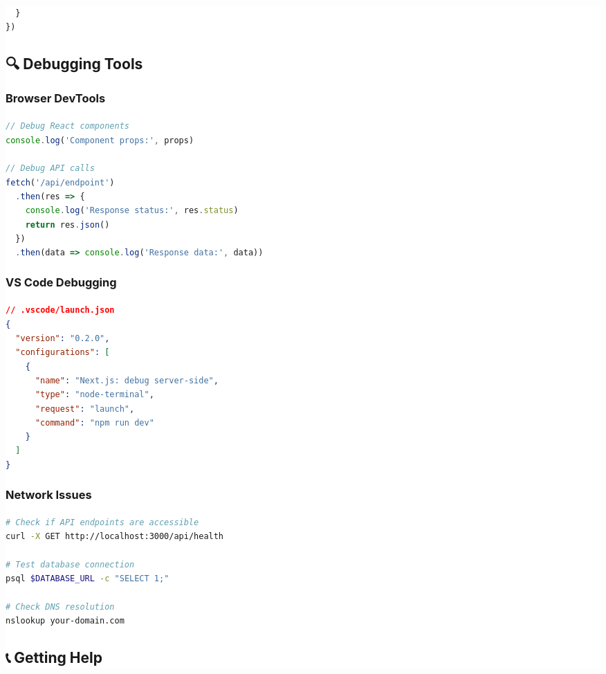 ```typescript
  }
})
```

## 🔍 Debugging Tools

### Browser DevTools
```javascript
// Debug React components
console.log('Component props:', props)

// Debug API calls
fetch('/api/endpoint')
  .then(res => {
    console.log('Response status:', res.status)
    return res.json()
  })
  .then(data => console.log('Response data:', data))
```

### VS Code Debugging
```json
// .vscode/launch.json
{
  "version": "0.2.0",
  "configurations": [
    {
      "name": "Next.js: debug server-side",
      "type": "node-terminal",
      "request": "launch",
      "command": "npm run dev"
    }
  ]
}
```

### Network Issues
```bash
# Check if API endpoints are accessible
curl -X GET http://localhost:3000/api/health

# Test database connection
psql $DATABASE_URL -c "SELECT 1;"

# Check DNS resolution
nslookup your-domain.com
```

## 📞 Getting Help
